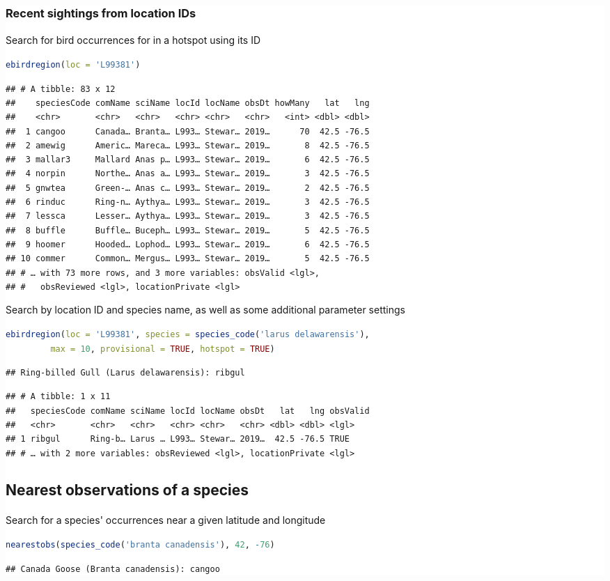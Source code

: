 
### Recent sightings from location IDs

Search for bird occurrences for in a hotspot using its ID


```r
ebirdregion(loc = 'L99381')
```

```
## # A tibble: 83 x 12
##    speciesCode comName sciName locId locName obsDt howMany   lat   lng
##    <chr>       <chr>   <chr>   <chr> <chr>   <chr>   <int> <dbl> <dbl>
##  1 cangoo      Canada… Branta… L993… Stewar… 2019…      70  42.5 -76.5
##  2 amewig      Americ… Mareca… L993… Stewar… 2019…       8  42.5 -76.5
##  3 mallar3     Mallard Anas p… L993… Stewar… 2019…       6  42.5 -76.5
##  4 norpin      Northe… Anas a… L993… Stewar… 2019…       3  42.5 -76.5
##  5 gnwtea      Green-… Anas c… L993… Stewar… 2019…       2  42.5 -76.5
##  6 rinduc      Ring-n… Aythya… L993… Stewar… 2019…       3  42.5 -76.5
##  7 lessca      Lesser… Aythya… L993… Stewar… 2019…       3  42.5 -76.5
##  8 buffle      Buffle… Buceph… L993… Stewar… 2019…       5  42.5 -76.5
##  9 hoomer      Hooded… Lophod… L993… Stewar… 2019…       6  42.5 -76.5
## 10 commer      Common… Mergus… L993… Stewar… 2019…       5  42.5 -76.5
## # … with 73 more rows, and 3 more variables: obsValid <lgl>,
## #   obsReviewed <lgl>, locationPrivate <lgl>
```

Search by location ID and species name, as well as some additional parameter settings 


```r
ebirdregion(loc = 'L99381', species = species_code('larus delawarensis'), 
         max = 10, provisional = TRUE, hotspot = TRUE)
```

```
## Ring-billed Gull (Larus delawarensis): ribgul
```

```
## # A tibble: 1 x 11
##   speciesCode comName sciName locId locName obsDt   lat   lng obsValid
##   <chr>       <chr>   <chr>   <chr> <chr>   <chr> <dbl> <dbl> <lgl>   
## 1 ribgul      Ring-b… Larus … L993… Stewar… 2019…  42.5 -76.5 TRUE    
## # … with 2 more variables: obsReviewed <lgl>, locationPrivate <lgl>
```


## Nearest observations of a species

Search for a species' occurrences near a given latitude and longitude


```r
nearestobs(species_code('branta canadensis'), 42, -76)
```

```
## Canada Goose (Branta canadensis): cangoo
```
